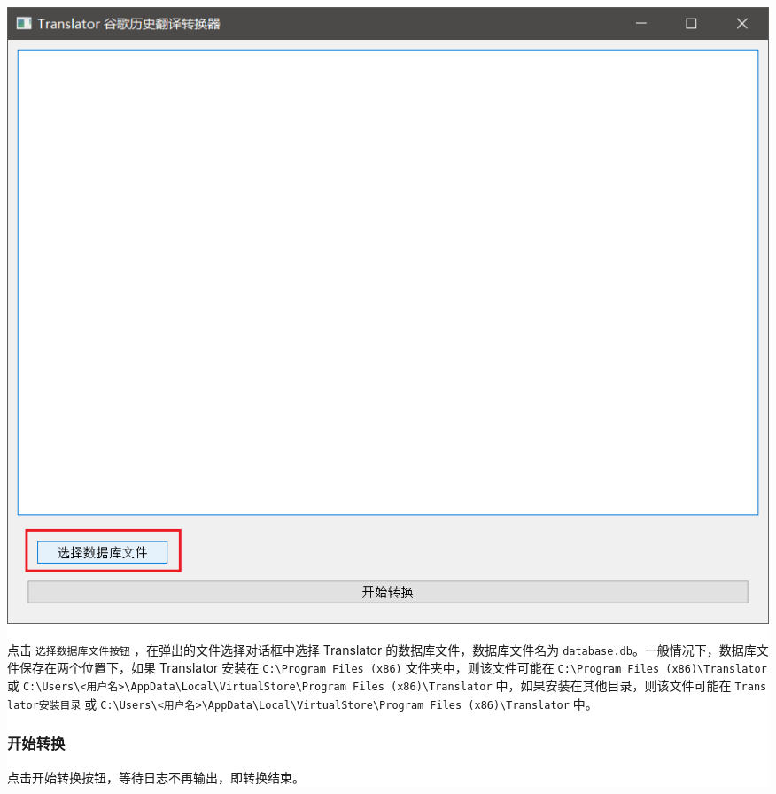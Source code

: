 ![image-20210923103341744](README.assets/image-20210923103341744.png)

点击 `选择数据库文件按钮` ，在弹出的文件选择对话框中选择 Translator 的数据库文件，数据库文件名为 `database.db`。一般情况下，数据库文件保存在两个位置下，如果 Translator 安装在 `C:\Program Files (x86)` 文件夹中，则该文件可能在 `C:\Program Files (x86)\Translator` 或 `C:\Users\<用户名>\AppData\Local\VirtualStore\Program Files (x86)\Translator` 中，如果安装在其他目录，则该文件可能在 `Translator安装目录` 或 `C:\Users\<用户名>\AppData\Local\VirtualStore\Program Files (x86)\Translator` 中。

### 开始转换

点击开始转换按钮，等待日志不再输出，即转换结束。
